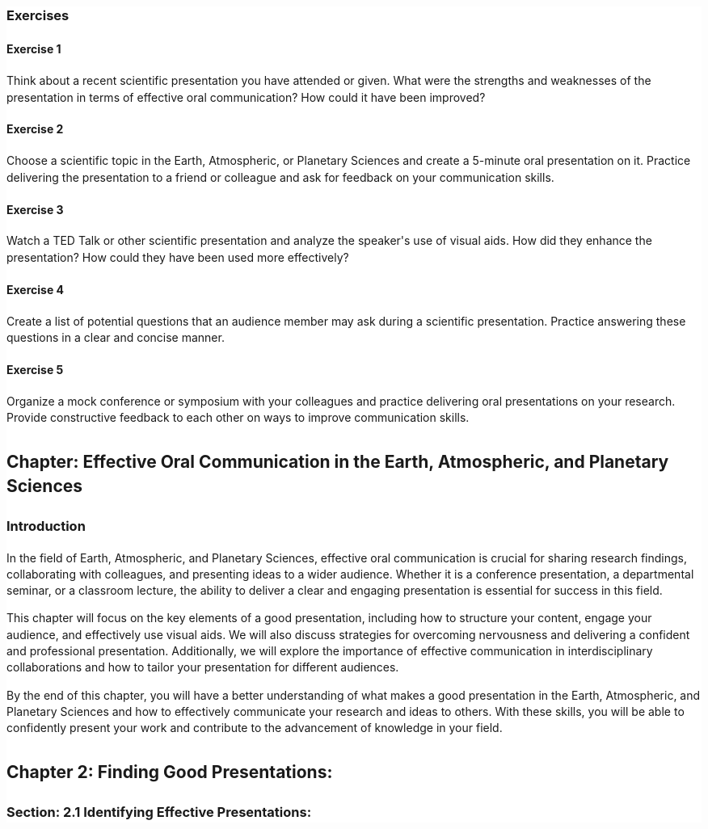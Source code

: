 ### Exercises
#### Exercise 1
Think about a recent scientific presentation you have attended or given. What were the strengths and weaknesses of the presentation in terms of effective oral communication? How could it have been improved?

#### Exercise 2
Choose a scientific topic in the Earth, Atmospheric, or Planetary Sciences and create a 5-minute oral presentation on it. Practice delivering the presentation to a friend or colleague and ask for feedback on your communication skills.

#### Exercise 3
Watch a TED Talk or other scientific presentation and analyze the speaker's use of visual aids. How did they enhance the presentation? How could they have been used more effectively?

#### Exercise 4
Create a list of potential questions that an audience member may ask during a scientific presentation. Practice answering these questions in a clear and concise manner.

#### Exercise 5
Organize a mock conference or symposium with your colleagues and practice delivering oral presentations on your research. Provide constructive feedback to each other on ways to improve communication skills.


## Chapter: Effective Oral Communication in the Earth, Atmospheric, and Planetary Sciences

### Introduction

In the field of Earth, Atmospheric, and Planetary Sciences, effective oral communication is crucial for sharing research findings, collaborating with colleagues, and presenting ideas to a wider audience. Whether it is a conference presentation, a departmental seminar, or a classroom lecture, the ability to deliver a clear and engaging presentation is essential for success in this field.

This chapter will focus on the key elements of a good presentation, including how to structure your content, engage your audience, and effectively use visual aids. We will also discuss strategies for overcoming nervousness and delivering a confident and professional presentation. Additionally, we will explore the importance of effective communication in interdisciplinary collaborations and how to tailor your presentation for different audiences.

By the end of this chapter, you will have a better understanding of what makes a good presentation in the Earth, Atmospheric, and Planetary Sciences and how to effectively communicate your research and ideas to others. With these skills, you will be able to confidently present your work and contribute to the advancement of knowledge in your field.


## Chapter 2: Finding Good Presentations:

### Section: 2.1 Identifying Effective Presentations:

